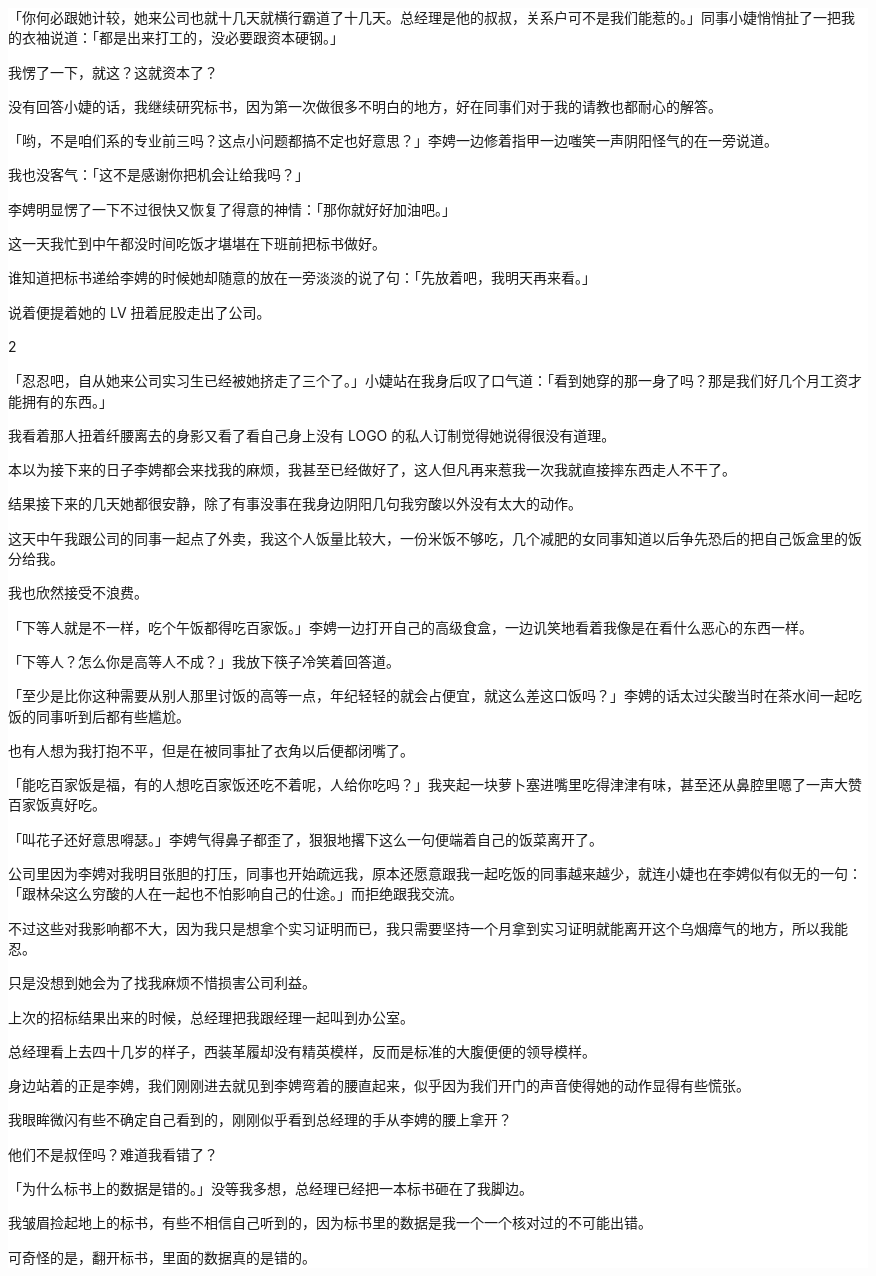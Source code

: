 「你何必跟她计较，她来公司也就十几天就横行霸道了十几天。总经理是他的叔叔，关系户可不是我们能惹的。」同事小婕悄悄扯了一把我的衣袖说道：「都是出来打工的，没必要跟资本硬钢。」

我愣了一下，就这？这就资本了？

没有回答小婕的话，我继续研究标书，因为第一次做很多不明白的地方，好在同事们对于我的请教也都耐心的解答。

「哟，不是咱们系的专业前三吗？这点小问题都搞不定也好意思？」李娉一边修着指甲一边嗤笑一声阴阳怪气的在一旁说道。

我也没客气：「这不是感谢你把机会让给我吗？」

李娉明显愣了一下不过很快又恢复了得意的神情：「那你就好好加油吧。」

这一天我忙到中午都没时间吃饭才堪堪在下班前把标书做好。

谁知道把标书递给李娉的时候她却随意的放在一旁淡淡的说了句：「先放着吧，我明天再来看。」

说着便提着她的 LV 扭着屁股走出了公司。

2

「忍忍吧，自从她来公司实习生已经被她挤走了三个了。」小婕站在我身后叹了口气道：「看到她穿的那一身了吗？那是我们好几个月工资才能拥有的东西。」

我看着那人扭着纤腰离去的身影又看了看自己身上没有 LOGO 的私人订制觉得她说得很没有道理。

本以为接下来的日子李娉都会来找我的麻烦，我甚至已经做好了，这人但凡再来惹我一次我就直接摔东西走人不干了。

结果接下来的几天她都很安静，除了有事没事在我身边阴阳几句我穷酸以外没有太大的动作。

这天中午我跟公司的同事一起点了外卖，我这个人饭量比较大，一份米饭不够吃，几个减肥的女同事知道以后争先恐后的把自己饭盒里的饭分给我。

我也欣然接受不浪费。

「下等人就是不一样，吃个午饭都得吃百家饭。」李娉一边打开自己的高级食盒，一边讥笑地看着我像是在看什么恶心的东西一样。

「下等人？怎么你是高等人不成？」我放下筷子冷笑着回答道。

「至少是比你这种需要从别人那里讨饭的高等一点，年纪轻轻的就会占便宜，就这么差这口饭吗？」李娉的话太过尖酸当时在茶水间一起吃饭的同事听到后都有些尴尬。

也有人想为我打抱不平，但是在被同事扯了衣角以后便都闭嘴了。

「能吃百家饭是福，有的人想吃百家饭还吃不着呢，人给你吃吗？」我夹起一块萝卜塞进嘴里吃得津津有味，甚至还从鼻腔里嗯了一声大赞百家饭真好吃。

「叫花子还好意思嘚瑟。」李娉气得鼻子都歪了，狠狠地撂下这么一句便端着自己的饭菜离开了。

公司里因为李娉对我明目张胆的打压，同事也开始疏远我，原本还愿意跟我一起吃饭的同事越来越少，就连小婕也在李娉似有似无的一句：「跟林朵这么穷酸的人在一起也不怕影响自己的仕途。」而拒绝跟我交流。

不过这些对我影响都不大，因为我只是想拿个实习证明而已，我只需要坚持一个月拿到实习证明就能离开这个乌烟瘴气的地方，所以我能忍。

只是没想到她会为了找我麻烦不惜损害公司利益。

上次的招标结果出来的时候，总经理把我跟经理一起叫到办公室。

总经理看上去四十几岁的样子，西装革履却没有精英模样，反而是标准的大腹便便的领导模样。

身边站着的正是李娉，我们刚刚进去就见到李娉弯着的腰直起来，似乎因为我们开门的声音使得她的动作显得有些慌张。

我眼眸微闪有些不确定自己看到的，刚刚似乎看到总经理的手从李娉的腰上拿开？

他们不是叔侄吗？难道我看错了？

「为什么标书上的数据是错的。」没等我多想，总经理已经把一本标书砸在了我脚边。

我皱眉捡起地上的标书，有些不相信自己听到的，因为标书里的数据是我一个一个核对过的不可能出错。

可奇怪的是，翻开标书，里面的数据真的是错的。
